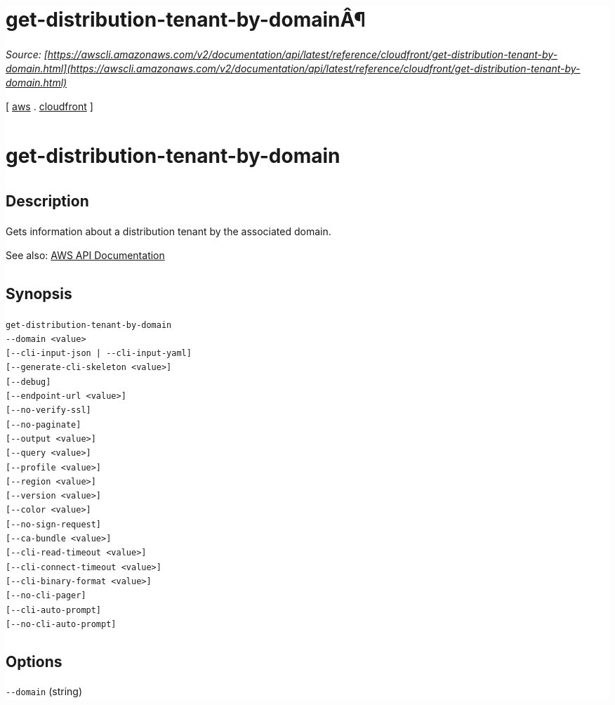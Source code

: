 # get-distribution-tenant-by-domainÂ¶

*Source: [https://awscli.amazonaws.com/v2/documentation/api/latest/reference/cloudfront/get-distribution-tenant-by-domain.html](https://awscli.amazonaws.com/v2/documentation/api/latest/reference/cloudfront/get-distribution-tenant-by-domain.html)*

[ [aws](https://awscli.amazonaws.com/v2/documentation/api/latest/reference/index.html#cli-aws) . [cloudfront](https://awscli.amazonaws.com/v2/documentation/api/latest/reference/cloudfront/index.html#cli-aws-cloudfront) ]

# get-distribution-tenant-by-domain

## Description

Gets information about a distribution tenant by the associated domain.

See also: [AWS API Documentation](https://docs.aws.amazon.com/goto/WebAPI/cloudfront-2020-05-31/GetDistributionTenantByDomain)

## Synopsis

```
get-distribution-tenant-by-domain
--domain <value>
[--cli-input-json | --cli-input-yaml]
[--generate-cli-skeleton <value>]
[--debug]
[--endpoint-url <value>]
[--no-verify-ssl]
[--no-paginate]
[--output <value>]
[--query <value>]
[--profile <value>]
[--region <value>]
[--version <value>]
[--color <value>]
[--no-sign-request]
[--ca-bundle <value>]
[--cli-read-timeout <value>]
[--cli-connect-timeout <value>]
[--cli-binary-format <value>]
[--no-cli-pager]
[--cli-auto-prompt]
[--no-cli-auto-prompt]
```

## Options

`--domain` (string)
